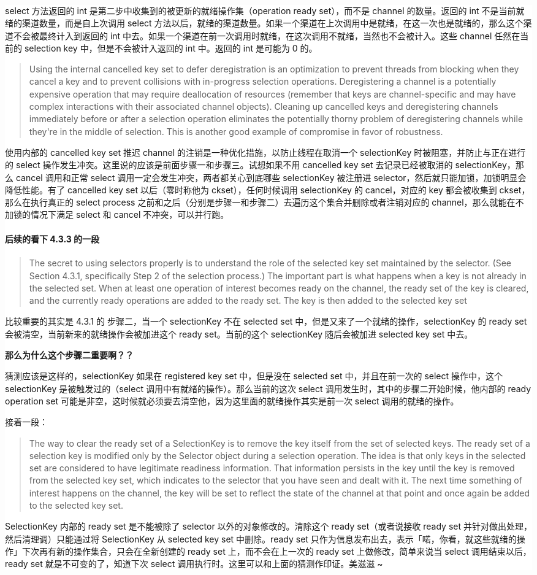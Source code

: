    select 方法返回的 int 是第二步中收集到的被更新的就绪操作集（operation ready set），而不是 channel 的数量。返回的 int 不是当前就绪的渠道数量，而是自上次调用 select 方法以后，就绪的渠道数量。如果一个渠道在上次调用中是就绪，在这一次也是就绪的，那么这个渠道不会被最终计入到返回的 int 中去。如果一个渠道在前一次调用时就绪，在这次调用不就绪，当然也不会被计入。这些 channel 任然在当前的 selection key 中，但是不会被计入返回的 int 中。返回的 int 是可能为 0 的。


> Using the internal cancelled key set to defer deregistration is an optimization to prevent threads from blocking when they cancel a key and to prevent collisions with in-progress selection operations. Deregistering a channel is a potentially expensive operation that may require deallocation of resources (remember that keys are channel-specific and may have complex interactions with their associated channel objects). Cleaning up cancelled keys and deregistering channels immediately before or after a selection operation eliminates the potentially thorny problem of deregistering channels while they're in the middle of selection. This is another good example of compromise in favor of robustness.

使用内部的 cancelled key set 推迟 channel 的注销是一种优化措施，以防止线程在取消一个 selectionKey 时被阻塞，并防止与正在进行的 select 操作发生冲突。这里说的应该是前面步骤一和步骤三。试想如果不用 cancelled key set 去记录已经被取消的 selectionKey，那么 cancel 调用和正常 select 调用一定会发生冲突，两者都关心到底哪些 selectionKey 被注册进 selector，然后就只能加锁，加锁明显会降低性能。有了 cancelled key set 以后（零时称他为 ckset），任何时候调用 selectionKey 的 cancel，对应的 key 都会被收集到 ckset，那么在执行真正的 select process 之前和之后（分别是步骤一和步骤二）去遍历这个集合并删除或者注销对应的 channel，那么就能在不加锁的情况下满足 select 和 cancel 不冲突，可以并行跑。

#### 后续的看下 4.3.3 的一段

> The secret to using selectors properly is to understand the role of the selected key set maintained by the selector. (See Section 4.3.1, specifically Step 2 of the selection process.) The important part is what happens when a key is not already in the selected set. When at least one operation of interest becomes ready on the channel, the ready set of the key is cleared, and the currently ready operations are added to the ready set. The key is then added to the selected key set

比较重要的其实是 4.3.1 的 步骤二，当一个 selectionKey 不在 selected set 中，但是又来了一个就绪的操作，selectionKey 的 ready set 会被清空，当前新来的就绪操作会被加进这个 ready set。当前的这个 selectionKey 随后会被加进 selected key set 中去。

**那么为什么这个步骤二重要啊？？**

猜测应该是这样的，selectionKey 如果在 registered key set 中，但是没在 selected set 中，并且在前一次的 select 操作中，这个 selectionKey 是被触发过的（select 调用中有就绪的操作）。那么当前的这次 select 调用发生时，其中的步骤二开始时候，他内部的 ready operation set 可能是非空，这时候就必须要去清空他，因为这里面的就绪操作其实是前一次 select 调用的就绪的操作。

接着一段：

> The way to clear the ready set of a SelectionKey is to remove the key itself from the set of selected keys. The ready set of a selection key is modified only by the Selector object during a selection operation. The idea is that only keys in the selected set are considered to have legitimate readiness information. That information persists in the key until the key is removed from the selected key set, which indicates to the selector that you have seen and dealt with it. The next time something of interest happens on the channel, the key will be set to reflect the state of the channel at that point and once again be added to the selected key set.

SelectionKey 内部的 ready set 是不能被除了 selector 以外的对象修改的。清除这个 ready set（或者说接收 ready set 并针对做出处理，然后清理调）只能通过将 SelectionKey 从 selected key set 中删除。ready set 只作为信息发布出去，表示「喏，你看，就这些就绪的操作」下次再有新的操作集合，只会在全新创建的 ready set 上，而不会在上一次的 ready set 上做修改，简单来说当 select 调用结束以后，ready set 就是不可变的了，知道下次 select 调用执行时。这里可以和上面的猜测作印证。美滋滋 ~

